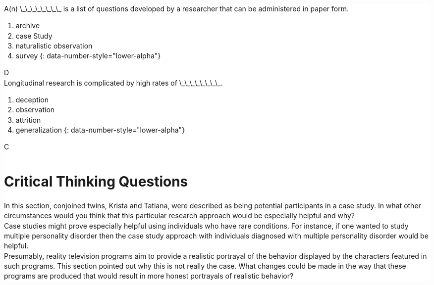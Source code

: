 <div data-type="exercise" class="exercise">
<div data-type="problem" class="problem" markdown="1">
A(n) \_\_\_\_\_\_\_\_ is a list of questions developed by a researcher that can be administered in paper form.

1.  archive
2.  case Study
3.  naturalistic observation
4.  survey
{: data-number-style="lower-alpha"}

</div>
<div data-type="solution" class="solution" markdown="1">
D

</div>
</div>

<div data-type="exercise" class="exercise">
<div data-type="problem" class="problem" markdown="1">
Longitudinal research is complicated by high rates of \_\_\_\_\_\_\_\_.

1.  deception
2.  observation
3.  attrition
4.  generalization
{: data-number-style="lower-alpha"}

</div>
<div data-type="solution" class="solution" markdown="1">
C

</div>
</div>

# Critical Thinking Questions

<div data-type="exercise" class="exercise">
<div data-type="problem" class="problem" markdown="1">
In this section, conjoined twins, Krista and Tatiana, were described as being potential participants in a case study. In what other circumstances would you think that this particular research approach would be especially helpful and why?

</div>
<div data-type="solution" class="solution" markdown="1">
Case studies might prove especially helpful using individuals who have rare conditions. For instance, if one wanted to study multiple personality disorder then the case study approach with individuals diagnosed with multiple personality disorder would be helpful.

</div>
</div>

<div data-type="exercise" class="exercise">
<div data-type="problem" class="problem" markdown="1">
Presumably, reality television programs aim to provide a realistic portrayal of the behavior displayed by the characters featured in such programs. This section pointed out why this is not really the case. What changes could be made in the way that these programs are produced that would result in more honest portrayals of realistic behavior?
